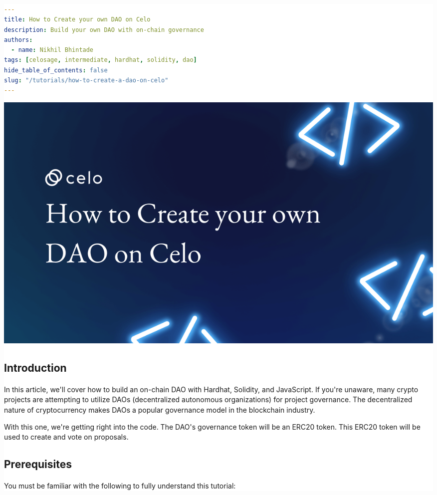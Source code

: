 ```yaml
---
title: How to Create your own DAO on Celo
description: Build your own DAO with on-chain governance
authors:
  - name: Nikhil Bhintade
tags: [celosage, intermediate, hardhat, solidity, dao]
hide_table_of_contents: false
slug: "/tutorials/how-to-create-a-dao-on-celo"
---
```


![header](../../src/data-tutorials/showcase/intermediate/how-to-create-your-own-dao-on-celo.png)

## Introduction​

In this article, we'll cover how to build an on-chain DAO with Hardhat, Solidity, and JavaScript. If you're unaware, many crypto projects are attempting to utilize DAOs (decentralized autonomous organizations) for project governance. The decentralized nature of cryptocurrency makes DAOs a popular governance model in the blockchain industry.

With this one, we're getting right into the code.  The DAO's governance token will be an ERC20 token. This ERC20 token will be used to create and vote on proposals.

## Prerequisites​

You must be familiar with the following to fully understand this tutorial:
